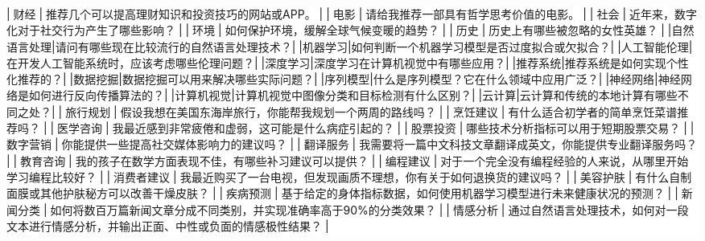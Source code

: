 | 财经                                     | 推荐几个可以提高理财知识和投资技巧的网站或APP。                                                                                                                                                                                                                                                                                                                                                                                                                                                                                                                                                                                                                                                                                                                                                                                                                                                                                                                                                                                                    |
| 电影                                     | 请给我推荐一部具有哲学思考价值的电影。                                                                                                                                                                                                                                                                                                                                                                                                                                                                                                                                                                                                                                                                                                                                                                                                                                                                                                                                                                                                        |
| 社会                                     | 近年来，数字化对于社交行为产生了哪些影响？                                                                                                                                                                                                                                                                                                                                                                                                                                                                                                                                                                                                                                                                                                                                                                                                                                                                                                                                                                                                     |
| 环境                                     | 如何保护环境，缓解全球气候变暖的趋势？                                                                                                                                                                                                                                                                                                                                                                                                                                                                                                                                                                                                                                                                                                                                                                                                                                                                                                                                                                                                          |
| 历史                                     | 历史上有哪些被忽略的女性英雄？                                                                                                                                                                                                                                                                                                                                                                                                                                                                                                                                                                                                                                                                                                                                                                                                                                                                                                                                                                                                                 |
|自然语言处理|请问有哪些现在比较流行的自然语言处理技术？|
|机器学习|如何判断一个机器学习模型是否过度拟合或欠拟合？|
|人工智能伦理|在开发人工智能系统时，应该考虑哪些伦理问题？|
|深度学习|深度学习在计算机视觉中有哪些应用？|
|推荐系统|推荐系统是如何实现个性化推荐的？|
|数据挖掘|数据挖掘可以用来解决哪些实际问题？|
|序列模型|什么是序列模型？它在什么领域中应用广泛？|
|神经网络|神经网络是如何进行反向传播算法的？|
|计算机视觉|计算机视觉中图像分类和目标检测有什么区别？|
|云计算|云计算和传统的本地计算有哪些不同之处？|
| 旅行规划 | 假设我想在美国东海岸旅行，你能帮我规划一个两周的路线吗？ |
| 烹饪建议 | 有什么适合初学者的简单烹饪菜谱推荐吗？ |
| 医学咨询 | 我最近感到非常疲倦和虚弱，这可能是什么病症引起的？ |
| 股票投资 | 哪些技术分析指标可以用于短期股票交易？ |
| 数字营销 | 你能提供一些提高社交媒体影响力的建议吗？ |
| 翻译服务 | 我需要将一篇中文科技文章翻译成英文，你能提供专业翻译服务吗？ |
| 教育咨询 | 我的孩子在数学方面表现不佳，有哪些补习建议可以提供？ |
| 编程建议 | 对于一个完全没有编程经验的人来说，从哪里开始学习编程比较好？ |
| 消费者建议 | 我最近购买了一台电视，但发现画质不理想，你有关于如何退换货的建议吗？ |
| 美容护肤 | 有什么自制面膜或其他护肤秘方可以改善干燥皮肤？ |
| 疾病预测 | 基于给定的身体指标数据，如何使用机器学习模型进行未来健康状况的预测？ |
| 新闻分类 | 如何将数百万篇新闻文章分成不同类别，并实现准确率高于90%的分类效果？ |
| 情感分析 | 通过自然语言处理技术，如何对一段文本进行情感分析，并输出正面、中性或负面的情感极性结果？ |